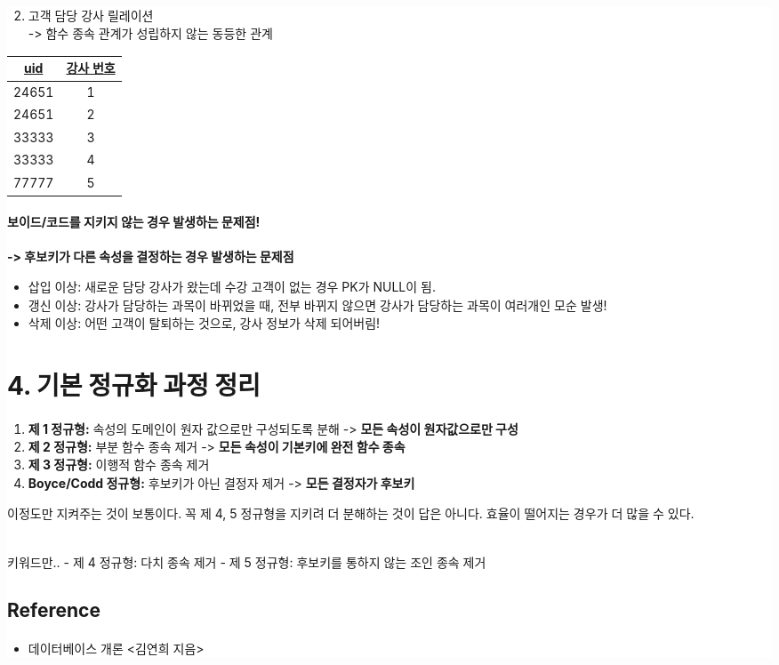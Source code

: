 2. 고객 담당 강사 릴레이션 <br> -> 함수 종속 관계가 성립하지 않는 동등한 관계

| <U>uid</U> | <U>강사 번호</U> |
| :--------: | :--------------: |
|   24651    |        1         |
|   24651    |        2         |
|   33333    |        3         |
|   33333    |        4         |
|   77777    |        5         |

#### 보이드/코드를 지키지 않는 경우 발생하는 문제점!
**-> 후보키가 다른 속성을 결정하는 경우 발생하는 문제점**
- 삽입 이상: 새로운 담당 강사가 왔는데 수강 고객이 없는 경우 PK가 NULL이 됨.
- 갱신 이상: 강사가 담당하는 과목이 바뀌었을 때, 전부 바뀌지 않으면 강사가 담당하는 과목이 여러개인 모순 발생!
- 삭제 이상: 어떤 고객이 탈퇴하는 것으로, 강사 정보가 삭제 되어버림!


# 4. 기본 정규화 과정 정리
1. **제 1 정규형:** 속성의 도메인이 원자 값으로만 구성되도록 분해 -> **모든 속성이 원자값으로만 구성**
2. **제 2 정규형:** 부분 함수 종속 제거 -> **모든 속성이 기본키에 완전 함수 종속** 
3. **제 3 정규형:** 이행적 함수 종속 제거
4. **Boyce/Codd 정규형:** 후보키가 아닌 결정자 제거 -> **모든 결정자가 후보키**

이정도만 지켜주는 것이 보통이다. 꼭 제 4, 5 정규형을 지키려 더 분해하는 것이 답은 아니다. 효율이 떨어지는 경우가 더 많을 수 있다.

<br>
키워드만..
- 제 4 정규형: 다치 종속 제거
- 제 5 정규형: 후보키를 통하지 않는 조인 종속 제거


## Reference
- 데이터베이스 개론 <김연희 지음>
